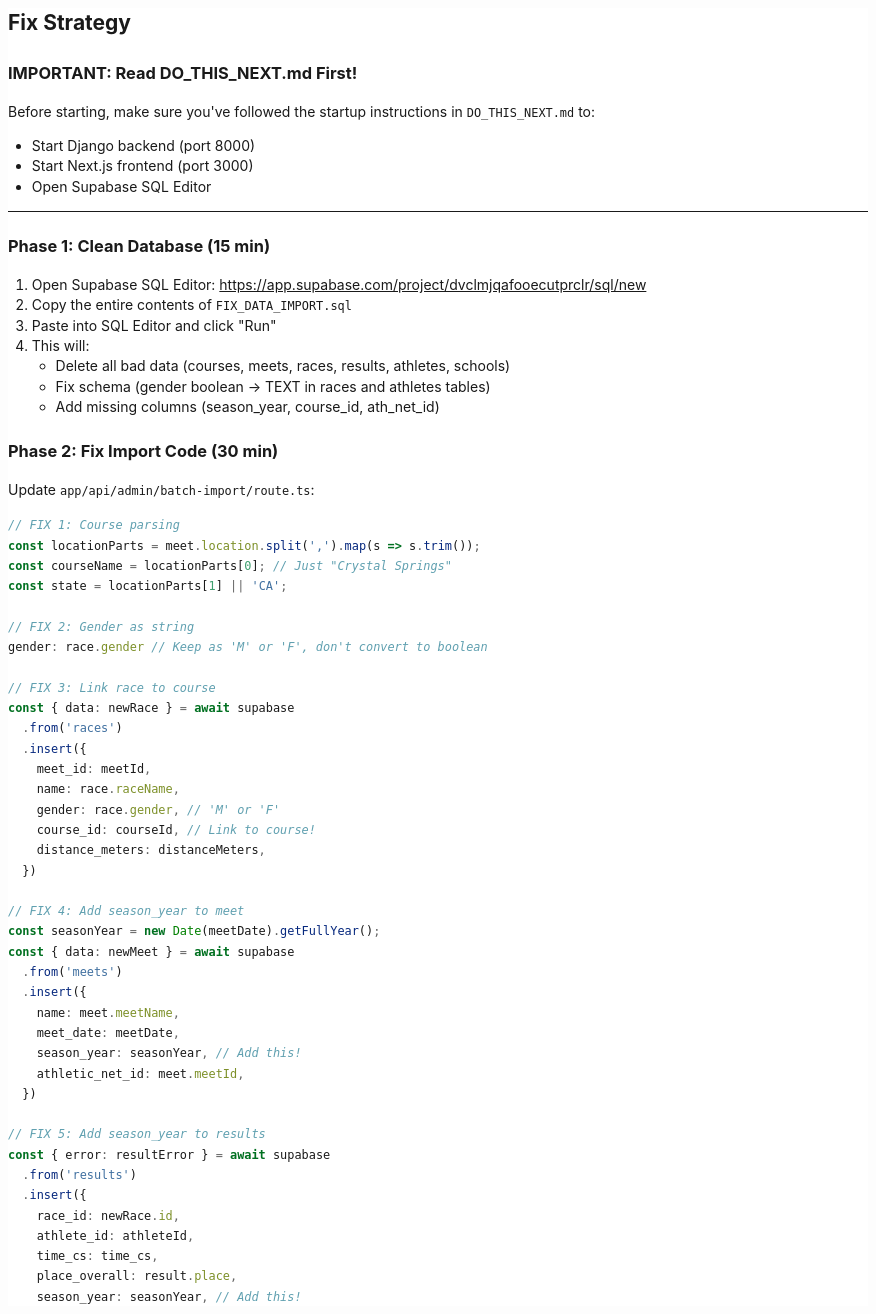 
## Fix Strategy

### IMPORTANT: Read DO_THIS_NEXT.md First!
Before starting, make sure you've followed the startup instructions in `DO_THIS_NEXT.md` to:
- Start Django backend (port 8000)
- Start Next.js frontend (port 3000)
- Open Supabase SQL Editor

---

### Phase 1: Clean Database (15 min)
1. Open Supabase SQL Editor: https://app.supabase.com/project/dvclmjqafooecutprclr/sql/new
2. Copy the entire contents of `FIX_DATA_IMPORT.sql`
3. Paste into SQL Editor and click "Run"
4. This will:
   - Delete all bad data (courses, meets, races, results, athletes, schools)
   - Fix schema (gender boolean → TEXT in races and athletes tables)
   - Add missing columns (season_year, course_id, ath_net_id)

### Phase 2: Fix Import Code (30 min)
Update `app/api/admin/batch-import/route.ts`:

```typescript
// FIX 1: Course parsing
const locationParts = meet.location.split(',').map(s => s.trim());
const courseName = locationParts[0]; // Just "Crystal Springs"
const state = locationParts[1] || 'CA';

// FIX 2: Gender as string
gender: race.gender // Keep as 'M' or 'F', don't convert to boolean

// FIX 3: Link race to course
const { data: newRace } = await supabase
  .from('races')
  .insert({
    meet_id: meetId,
    name: race.raceName,
    gender: race.gender, // 'M' or 'F'
    course_id: courseId, // Link to course!
    distance_meters: distanceMeters,
  })

// FIX 4: Add season_year to meet
const seasonYear = new Date(meetDate).getFullYear();
const { data: newMeet } = await supabase
  .from('meets')
  .insert({
    name: meet.meetName,
    meet_date: meetDate,
    season_year: seasonYear, // Add this!
    athletic_net_id: meet.meetId,
  })

// FIX 5: Add season_year to results
const { error: resultError } = await supabase
  .from('results')
  .insert({
    race_id: newRace.id,
    athlete_id: athleteId,
    time_cs: time_cs,
    place_overall: result.place,
    season_year: seasonYear, // Add this!
```